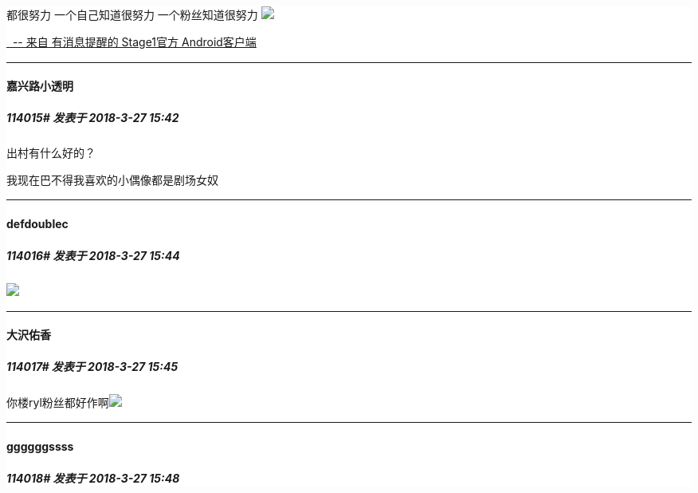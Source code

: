 
都很努力
一个自己知道很努力
一个粉丝知道很努力
<img src="https://static.saraba1st.com/image/smiley/face2017/037.png" referrerpolicy="no-referrer">

[  -- 来自 有消息提醒的 Stage1官方 Android客户端](https://www.coolapk.com/apk/140634)







*****

####  嘉兴路小透明  
##### 114015#       发表于 2018-3-27 15:42




出村有什么好的？


我现在巴不得我喜欢的小偶像都是剧场女奴








*****

####  defdoublec  
##### 114016#       发表于 2018-3-27 15:44



<img src="https://static.saraba1st.com/image/smiley/face2017/001.png" referrerpolicy="no-referrer">







*****

####  大沢佑香  
##### 114017#       发表于 2018-3-27 15:45




你楼ryl粉丝都好作啊<img src="https://static.saraba1st.com/image/smiley/face2017/065.png" referrerpolicy="no-referrer">







*****

####  ggggggssss  
##### 114018#       发表于 2018-3-27 15:48
